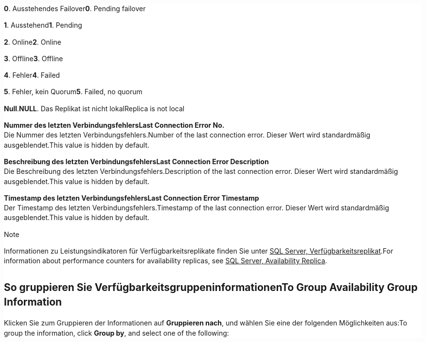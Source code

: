  <span data-ttu-id="d8d27-227">**0**. Ausstehendes Failover</span><span class="sxs-lookup"><span data-stu-id="d8d27-227">**0**. Pending failover</span></span>  
  
 <span data-ttu-id="d8d27-228">**1**. Ausstehend</span><span class="sxs-lookup"><span data-stu-id="d8d27-228">**1**. Pending</span></span>  
  
 <span data-ttu-id="d8d27-229">**2**. Online</span><span class="sxs-lookup"><span data-stu-id="d8d27-229">**2**. Online</span></span>  
  
 <span data-ttu-id="d8d27-230">**3**. Offline</span><span class="sxs-lookup"><span data-stu-id="d8d27-230">**3**. Offline</span></span>  
  
 <span data-ttu-id="d8d27-231">**4**. Fehler</span><span class="sxs-lookup"><span data-stu-id="d8d27-231">**4**. Failed</span></span>  
  
 <span data-ttu-id="d8d27-232">**5**. Fehler, kein Quorum</span><span class="sxs-lookup"><span data-stu-id="d8d27-232">**5**. Failed, no quorum</span></span>  
  
 <span data-ttu-id="d8d27-233">**Null**.</span><span class="sxs-lookup"><span data-stu-id="d8d27-233">**NULL**.</span></span> <span data-ttu-id="d8d27-234">Das Replikat ist nicht lokal</span><span class="sxs-lookup"><span data-stu-id="d8d27-234">Replica is not local</span></span>  
  
 <span data-ttu-id="d8d27-235">**Nummer des letzten Verbindungsfehlers**</span><span class="sxs-lookup"><span data-stu-id="d8d27-235">**Last Connection Error No.**</span></span>  
 <span data-ttu-id="d8d27-236">Die Nummer des letzten Verbindungsfehlers.</span><span class="sxs-lookup"><span data-stu-id="d8d27-236">Number of the last connection error.</span></span>  <span data-ttu-id="d8d27-237">Dieser Wert wird standardmäßig ausgeblendet.</span><span class="sxs-lookup"><span data-stu-id="d8d27-237">This value is hidden by default.</span></span>  
  
 <span data-ttu-id="d8d27-238">**Beschreibung des letzten Verbindungsfehlers**</span><span class="sxs-lookup"><span data-stu-id="d8d27-238">**Last Connection Error Description**</span></span>  
 <span data-ttu-id="d8d27-239">Die Beschreibung des letzten Verbindungsfehlers.</span><span class="sxs-lookup"><span data-stu-id="d8d27-239">Description of the last connection error.</span></span>  <span data-ttu-id="d8d27-240">Dieser Wert wird standardmäßig ausgeblendet.</span><span class="sxs-lookup"><span data-stu-id="d8d27-240">This value is hidden by default.</span></span>  
  
 <span data-ttu-id="d8d27-241">**Timestamp des letzten Verbindungsfehlers**</span><span class="sxs-lookup"><span data-stu-id="d8d27-241">**Last Connection Error Timestamp**</span></span>  
 <span data-ttu-id="d8d27-242">Der Timestamp des letzten Verbindungsfehlers.</span><span class="sxs-lookup"><span data-stu-id="d8d27-242">Timestamp of the last connection error.</span></span> <span data-ttu-id="d8d27-243">Dieser Wert wird standardmäßig ausgeblendet.</span><span class="sxs-lookup"><span data-stu-id="d8d27-243">This value is hidden by default.</span></span>  
  
> [!NOTE]  
>  <span data-ttu-id="d8d27-244">Informationen zu Leistungsindikatoren für Verfügbarkeitsreplikate finden Sie unter [SQL Server, Verfügbarkeitsreplikat](../../../relational-databases/performance-monitor/sql-server-availability-replica.md).</span><span class="sxs-lookup"><span data-stu-id="d8d27-244">For information about performance counters for availability replicas, see [SQL Server, Availability Replica](../../../relational-databases/performance-monitor/sql-server-availability-replica.md).</span></span>  
  
##  <a name="to-group-availability-group-information"></a><a name="AvDbDetails"></a> <span data-ttu-id="d8d27-245">So gruppieren Sie Verfügbarkeitsgruppeninformationen</span><span class="sxs-lookup"><span data-stu-id="d8d27-245">To Group Availability Group Information</span></span>  
 <span data-ttu-id="d8d27-246">Klicken Sie zum Gruppieren der Informationen auf **Gruppieren nach**, und wählen Sie eine der folgenden Möglichkeiten aus:</span><span class="sxs-lookup"><span data-stu-id="d8d27-246">To group the information, click **Group by**, and select one of the following:</span></span>  
  
